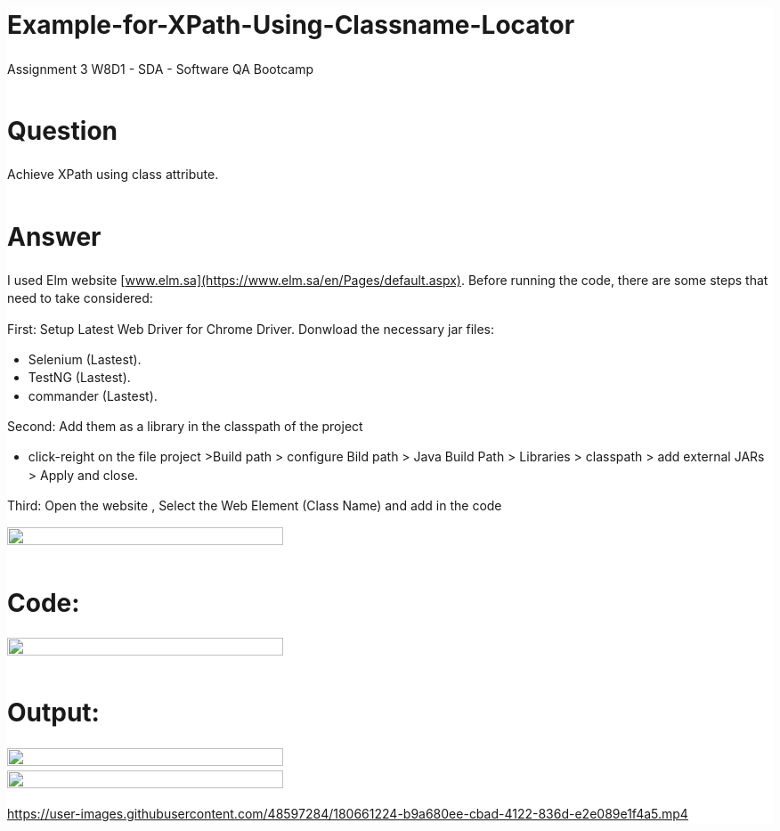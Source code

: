 # Example-for-XPath-Using-Classname-Locator
Assignment 3 W8D1 - SDA - Software QA Bootcamp

# Question
Achieve XPath using class attribute.


# Answer
I used Elm website [www.elm.sa](https://www.elm.sa/en/Pages/default.aspx).
Before running the code, there are some steps that need to take considered:


First:
Setup Latest Web Driver for Chrome  Driver.
Donwload the necessary jar files:
- Selenium (Lastest).
- TestNG (Lastest).
- commander (Lastest).

Second:
Add them as a library in the classpath of the project
- click-reight on the file project >Build path > configure Bild path > Java Build Path > Libraries > classpath > add external JARs > Apply and close.

Third:
Open the website , Select the Web Element (Class Name) and add in the code

<img src="https://user-images.githubusercontent.com/48597284/180661078-5dab11f9-44dc-4bf5-87bd-43a55f218b4b.png" width=60% height=60%>



# Code:

<img src="https://user-images.githubusercontent.com/48597284/180661288-fa2aa2f3-5ed8-4683-8664-5ec6e2132cab.png" width=60% height=60%>


# Output:


<img src="https://user-images.githubusercontent.com/48597284/180661177-7f32ee9d-c2ea-4bc5-b6c9-936c7b6dade8.png" width=60% height=60%>

<img src="https://user-images.githubusercontent.com/48597284/180661170-ae482695-4cd8-4578-8c8d-de58547421bd.png" width=60% height=60%>



https://user-images.githubusercontent.com/48597284/180661224-b9a680ee-cbad-4122-836d-e2e089e1f4a5.mp4

